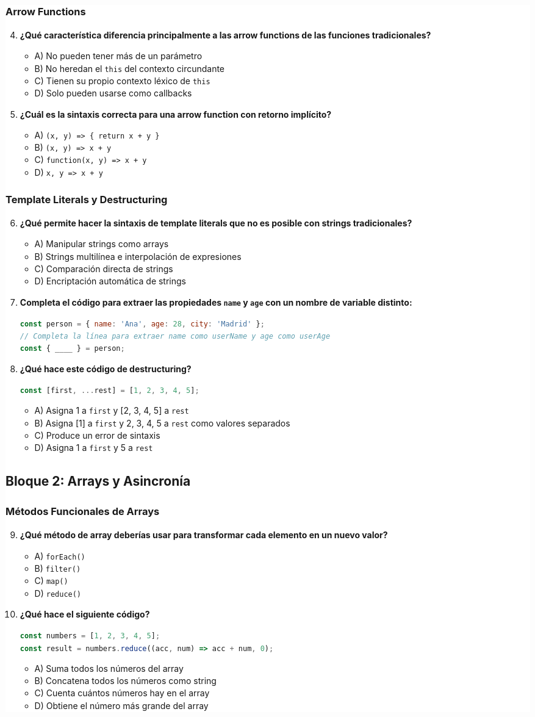 ### Arrow Functions

4. **¿Qué característica diferencia principalmente a las arrow functions de las funciones tradicionales?**
   - A) No pueden tener más de un parámetro
   - B) No heredan el `this` del contexto circundante
   - C) Tienen su propio contexto léxico de `this`
   - D) Solo pueden usarse como callbacks

5. **¿Cuál es la sintaxis correcta para una arrow function con retorno implícito?**
   - A) `(x, y) => { return x + y }`
   - B) `(x, y) => x + y`
   - C) `function(x, y) => x + y`
   - D) `x, y => x + y`

### Template Literals y Destructuring

6. **¿Qué permite hacer la sintaxis de template literals que no es posible con strings tradicionales?**
   - A) Manipular strings como arrays
   - B) Strings multilínea e interpolación de expresiones
   - C) Comparación directa de strings
   - D) Encriptación automática de strings

7. **Completa el código para extraer las propiedades `name` y `age` con un nombre de variable distinto:**

   ```javascript
   const person = { name: 'Ana', age: 28, city: 'Madrid' };
   // Completa la línea para extraer name como userName y age como userAge
   const { ____ } = person;
   ```

8. **¿Qué hace este código de destructuring?**

   ```javascript
   const [first, ...rest] = [1, 2, 3, 4, 5];
   ```

   - A) Asigna 1 a `first` y [2, 3, 4, 5] a `rest`
   - B) Asigna [1] a `first` y 2, 3, 4, 5 a `rest` como valores separados
   - C) Produce un error de sintaxis
   - D) Asigna 1 a `first` y 5 a `rest`

## Bloque 2: Arrays y Asincronía

### Métodos Funcionales de Arrays

9. **¿Qué método de array deberías usar para transformar cada elemento en un nuevo valor?**
   - A) `forEach()`
   - B) `filter()`
   - C) `map()`
   - D) `reduce()`

10. **¿Qué hace el siguiente código?**
    ```javascript
    const numbers = [1, 2, 3, 4, 5];
    const result = numbers.reduce((acc, num) => acc + num, 0);
    ```
    - A) Suma todos los números del array
    - B) Concatena todos los números como string
    - C) Cuenta cuántos números hay en el array
    - D) Obtiene el número más grande del array
